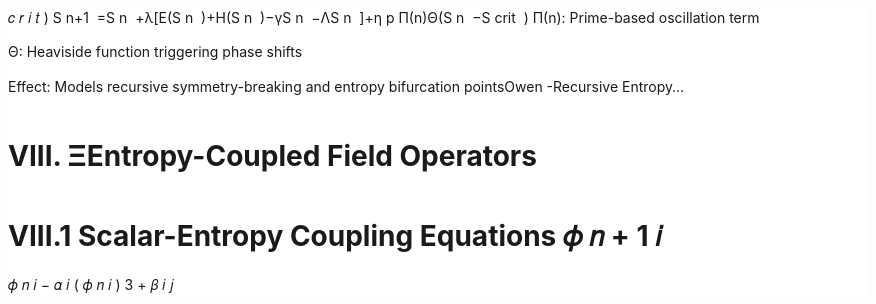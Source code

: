 𝑐
𝑟
𝑖
𝑡
)
S 
n+1
​
 =S 
n
​
 +λ[E(S 
n
​
 )+H(S 
n
​
 )−γS 
n
​
 −ΛS 
n
​
 ]+η 
p
​
 Π(n)Θ(S 
n
​
 −S 
crit
​
 )
Π(n): Prime-based oscillation term

Θ: Heaviside function triggering phase shifts

Effect: Models recursive symmetry-breaking and entropy bifurcation pointsOwen -Recursive Entropy…

# VIII. ΞEntropy-Coupled Field Operators
VIII.1 Scalar-Entropy Coupling Equations
𝜙
𝑛
+
1
𝑖
=
𝜙
𝑛
𝑖
−
𝛼
𝑖
(
𝜙
𝑛
𝑖
)
3
+
𝛽
𝑖
𝑗